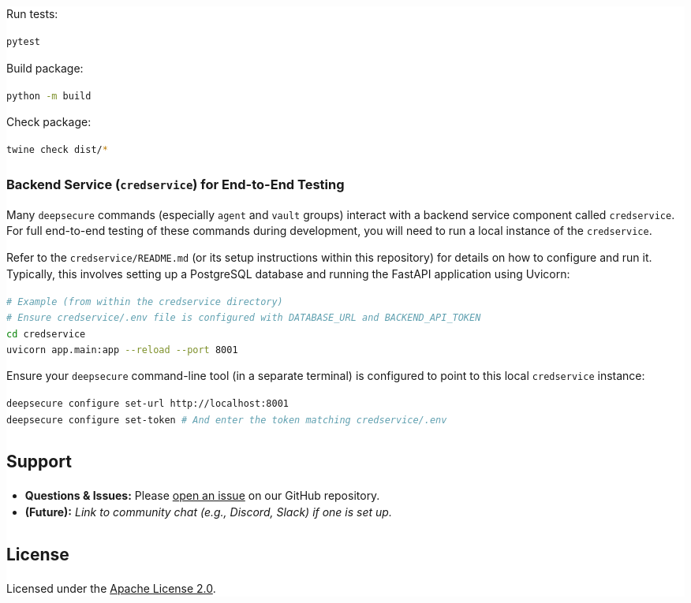 Run tests:
```bash
pytest
```

Build package:
```bash
python -m build
```

Check package:
```bash
twine check dist/*
```
### Backend Service (`credservice`) for End-to-End Testing

Many `deepsecure` commands (especially `agent` and `vault` groups) interact with a backend service component called `credservice`. For full end-to-end testing of these commands during development, you will need to run a local instance of the `credservice`.

Refer to the `credservice/README.md` (or its setup instructions within this repository) for details on how to configure and run it. Typically, this involves setting up a PostgreSQL database and running the FastAPI application using Uvicorn:
```bash
# Example (from within the credservice directory)
# Ensure credservice/.env file is configured with DATABASE_URL and BACKEND_API_TOKEN
cd credservice
uvicorn app.main:app --reload --port 8001
```
Ensure your `deepsecure` command-line tool (in a separate terminal) is configured to point to this local `credservice` instance:
```bash
deepsecure configure set-url http://localhost:8001
deepsecure configure set-token # And enter the token matching credservice/.env
```

## Support

*   **Questions & Issues:** Please [open an issue](https://github.com/DeepTrail/deepsecure/issues) on our GitHub repository.
*   **(Future):** _Link to community chat (e.g., Discord, Slack) if one is set up._

## License

Licensed under the [Apache License 2.0](LICENSE).
